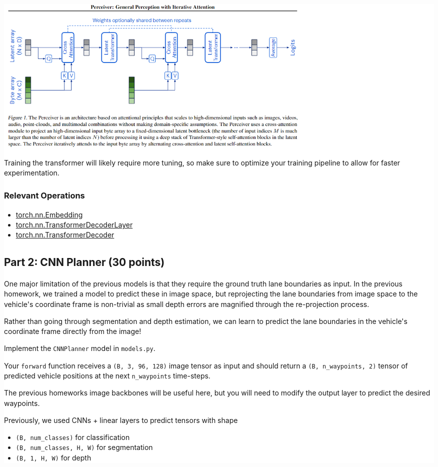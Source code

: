 <img src="assets/perceiver_architecture.png" width="600">

Training the transformer will likely require more tuning, so make sure to optimize your training pipeline to allow for faster experimentation.

### Relevant Operations
- [torch.nn.Embedding](https://pytorch.org/docs/stable/generated/torch.nn.Embedding.html)
- [torch.nn.TransformerDecoderLayer](https://pytorch.org/docs/stable/generated/torch.nn.TransformerDecoderLayer.html)
- [torch.nn.TransformerDecoder](https://pytorch.org/docs/stable/generated/torch.nn.TransformerDecoder.html)

## Part 2: CNN Planner (30 points)

One major limitation of the previous models is that they require the ground truth lane boundaries as input.
In the previous homework, we trained a model to predict these in image space, but reprojecting the lane boundaries from image space to the vehicle's coordinate frame is non-trivial as small depth errors are magnified through the re-projection process.

Rather than going through segmentation and depth estimation, we can learn to predict the lane boundaries in the vehicle's coordinate frame directly from the image!

Implement the `CNNPlanner` model in `models.py`.

Your `forward` function receives a `(B, 3, 96, 128)` image tensor as input and should return a `(B, n_waypoints, 2)` tensor of predicted vehicle positions at the next `n_waypoints` time-steps.

The previous homeworks image backbones will be useful here, but you will need to modify the output layer to predict the desired waypoints.

Previously, we used CNNs + linear layers to predict tensors with shape
- `(B, num_classes)` for classification
- `(B, num_classes, H, W)` for segmentation
- `(B, 1, H, W)` for depth
